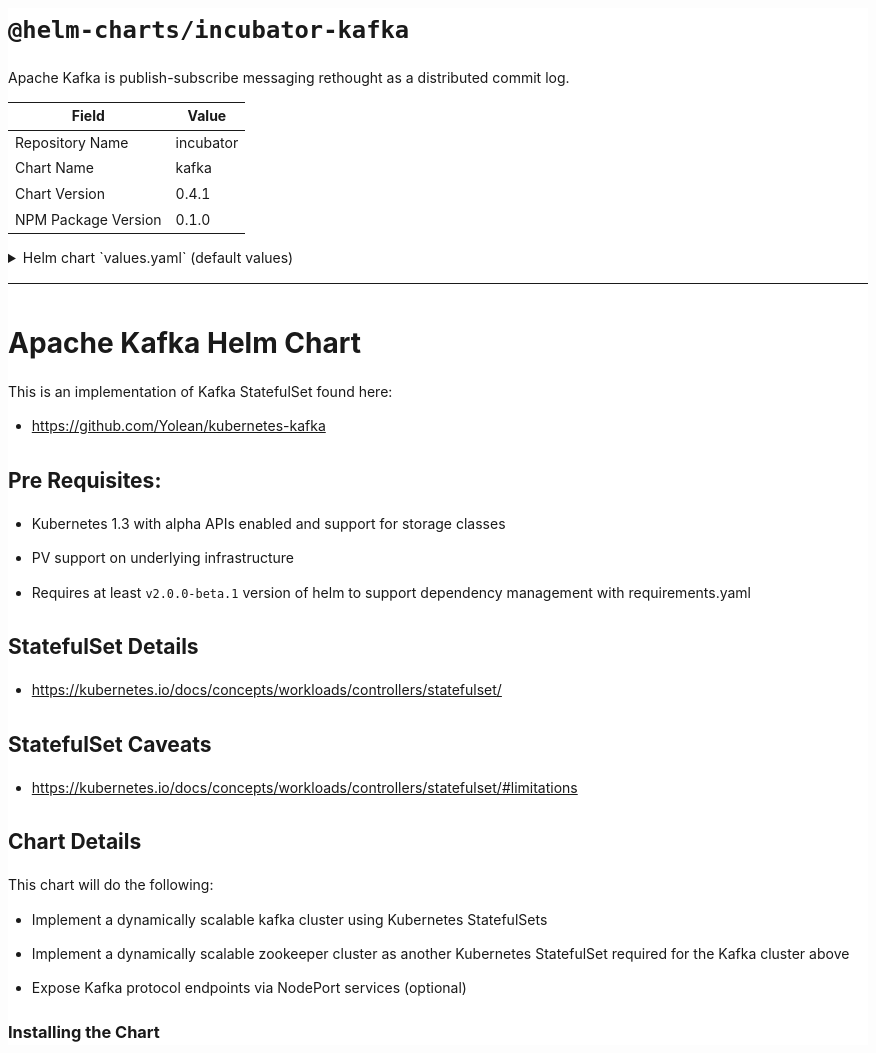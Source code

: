 # `@helm-charts/incubator-kafka`

Apache Kafka is publish-subscribe messaging rethought as a distributed commit log.

| Field               | Value     |
| ------------------- | --------- |
| Repository Name     | incubator |
| Chart Name          | kafka     |
| Chart Version       | 0.4.1     |
| NPM Package Version | 0.1.0     |

<details><summary>Helm chart `values.yaml` (default values)</summary></details>

---

# Apache Kafka Helm Chart

This is an implementation of Kafka StatefulSet found here:

- https://github.com/Yolean/kubernetes-kafka

## Pre Requisites:

- Kubernetes 1.3 with alpha APIs enabled and support for storage classes

- PV support on underlying infrastructure

- Requires at least `v2.0.0-beta.1` version of helm to support
  dependency management with requirements.yaml

## StatefulSet Details

- https://kubernetes.io/docs/concepts/workloads/controllers/statefulset/

## StatefulSet Caveats

- https://kubernetes.io/docs/concepts/workloads/controllers/statefulset/#limitations

## Chart Details

This chart will do the following:

- Implement a dynamically scalable kafka cluster using Kubernetes StatefulSets

- Implement a dynamically scalable zookeeper cluster as another Kubernetes StatefulSet required for the Kafka cluster above

- Expose Kafka protocol endpoints via NodePort services (optional)

### Installing the Chart
